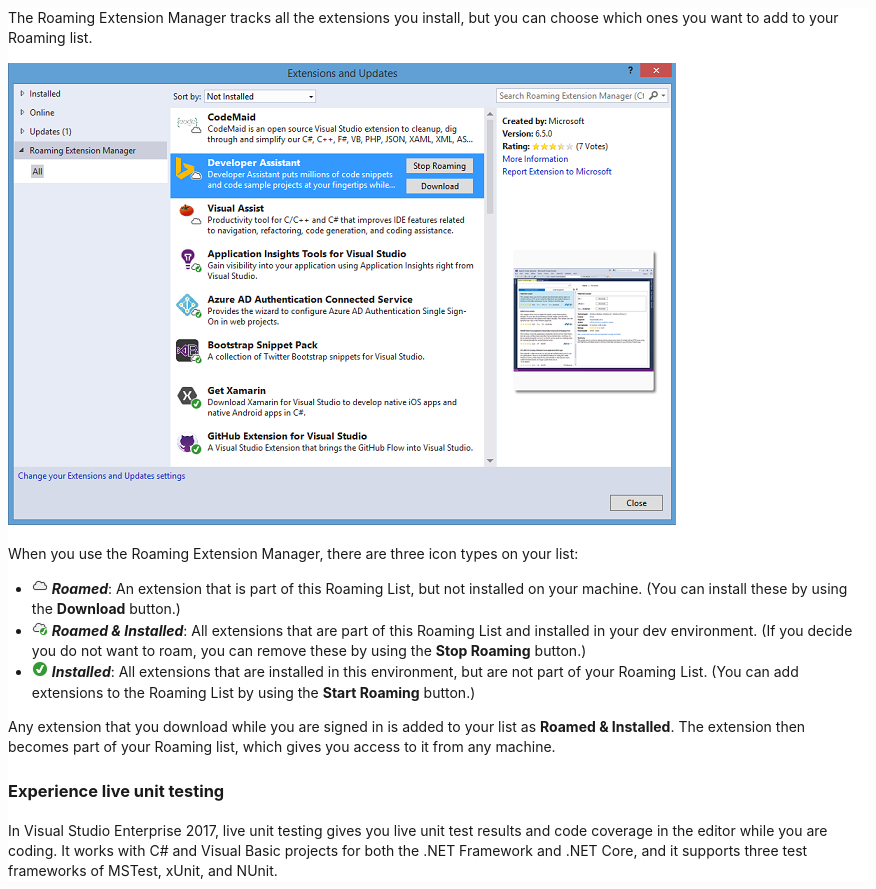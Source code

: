 The Roaming Extension Manager tracks all the extensions you install, but you can choose which ones you want to add to your Roaming list.

![Visual Studio 2017 - Extensions and Updates dialog](../ide/media/vs2017ide-RoamingExtensionManager.png)

When you use the Roaming Extension Manager, there are three icon types on your list:

* ![Roamed icon](../ide/media/vs2017ide-roamedicon.png) ***Roamed***: An extension that is part of this Roaming List, but not installed on your machine.
  (You can install these by using the **Download** button.)
* ![Roamed & Installed icon](../ide/media/vs2017ide-roamedinstalledicon.png) ***Roamed & Installed***: All extensions that are part of this Roaming List and installed in your dev environment.
  (If you decide you do not want to roam, you can remove these by using the **Stop Roaming** button.)
* ![Installed icon](../ide/media/vs2017ide-installedicon.png) ***Installed***: All extensions that are installed in this environment, but are not part of your Roaming List.
  (You can add extensions to the Roaming List by using the **Start Roaming** button.)

Any extension that you download while you are signed in is added to your list as **Roamed & Installed**. The extension then becomes part of your Roaming list, which gives you access to it from any machine.

### Experience live unit testing

In Visual Studio Enterprise 2017, live unit testing gives you live unit test results and code coverage in the editor while you are coding. It works with C# and Visual Basic projects for both the .NET Framework and .NET Core, and it supports three test frameworks of MSTest, xUnit, and NUnit.
